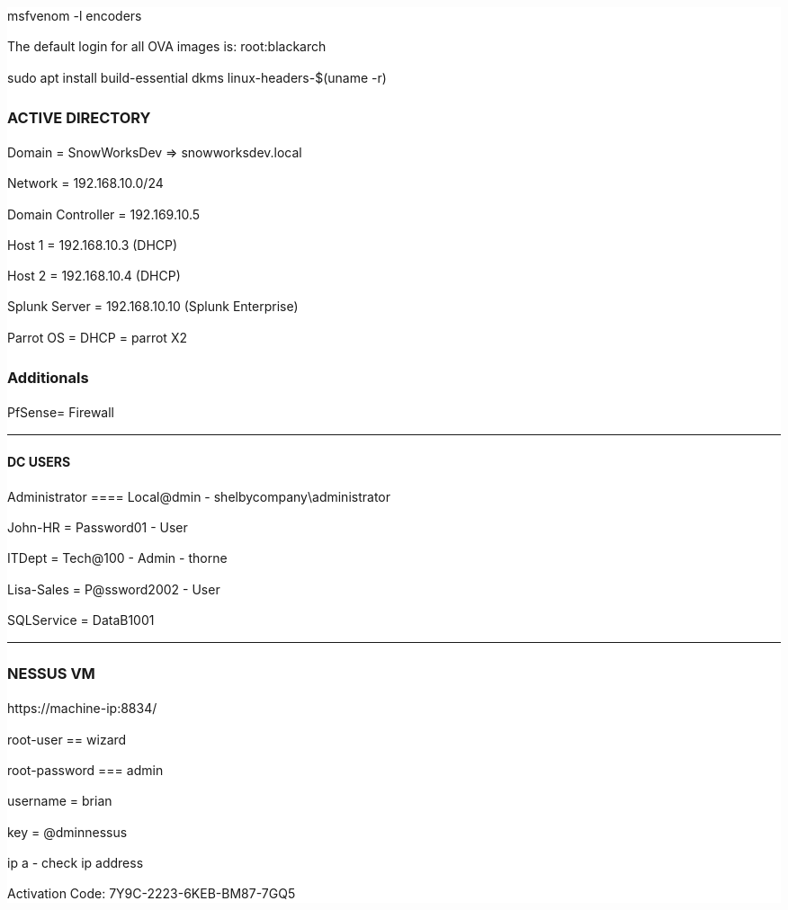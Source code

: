 msfvenom -l encoders

The default login for all OVA images is: root:blackarch

sudo apt install build-essential dkms linux-headers-$(uname -r)


### ACTIVE DIRECTORY 

Domain = SnowWorksDev => snowworksdev.local

Network = 192.168.10.0/24

Domain Controller = 192.169.10.5

Host 1 = 192.168.10.3 (DHCP)

Host 2 = 192.168.10.4 (DHCP)

Splunk Server = 192.168.10.10 (Splunk Enterprise)

Parrot OS = DHCP = parrot X2

### Additionals

PfSense= Firewall

-------------------------------------------------------------------------

#### DC USERS  

Administrator ====  Local@dmin - shelbycompany\administrator

John-HR = Password01 - User

ITDept = Tech@100 - Admin - thorne

Lisa-Sales = P@ssword2002 - User

SQLService = DataB1001


-------------------------------------------------------------------------

### NESSUS VM 

https://machine-ip:8834/


root-user == wizard

root-password === admin


username = brian

key = @dminnessus

ip a - check ip address


Activation Code: 7Y9C-2223-6KEB-BM87-7GQ5
